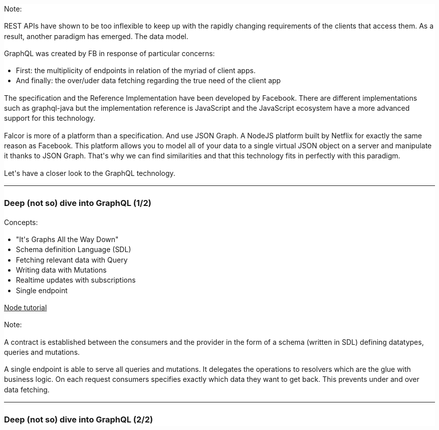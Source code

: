 Note:

REST APIs have shown to be too inflexible to keep up with the rapidly changing
requirements of the clients that access them.
As a result, another paradigm has emerged.  The data model.

GraphQL was created by FB in response of particular concerns:
- First: the multiplicity of endpoints in relation of the myriad of client apps.
- And finally: the over/uder data fetching regarding the true need of the client
  app

The specification and the Reference Implementation have been developed by
Facebook.
There are different implementations such as graphql-java but the implementation
reference is JavaScript and the JavaScript ecosystem have a more advanced
support for this technology.

Falcor is more of a platform than a specification. And use JSON Graph.
A NodeJS platform built by Netflix for exactly the same reason as Facebook.
This platform allows you to model all of your data to a single virtual JSON
object on a server and manipulate it thanks to JSON Graph.
That's why we can find similarities and that this technology fits in perfectly
with this paradigm.

Let's have a closer look to the GraphQL technology.

----

### Deep (not so) dive into GraphQL (1/2)

Concepts:

- "It's Graphs All the Way Down"
- Schema definition Language (SDL)
- Fetching relevant data with Query
- Writing data with Mutations
- Realtime updates with subscriptions
- Single endpoint

 [Node tutorial](https://medium.com/@tomlagier/scaffolding-a-rock-solid-graphql-api-b651c2a36438)

Note:

A contract is established between the consumers and the provider in the form of
a schema (written in SDL) defining datatypes, queries and mutations.

A single endpoint is able to serve all queries and mutations.
It delegates the operations to resolvers which are the glue with business logic.
On each request consumers specifies exactly which data they want to get back.
This prevents under and over data fetching.

----

### Deep (not so) dive into GraphQL (2/2)
